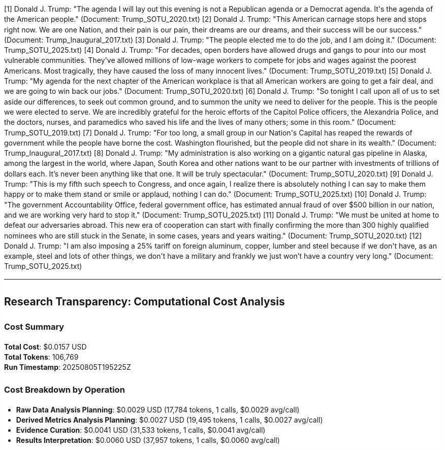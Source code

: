 [1] Donald J. Trump: "The agenda I will lay out this evening is not a Republican agenda or a Democrat agenda. It's the agenda of the American people." (Document: Trump_SOTU_2020.txt)
[2] Donald J. Trump: "This American carnage stops here and stops right now. We are one Nation, and their pain is our pain, their dreams are our dreams, and their success will be our success." (Document: Trump_Inaugural_2017.txt)
[3] Donald J. Trump: "The people elected me to do the job, and I am doing it." (Document: Trump_SOTU_2025.txt)
[4] Donald J. Trump: "For decades, open borders have allowed drugs and gangs to pour into our most vulnerable communities. They've allowed millions of low-wage workers to compete for jobs and wages against the poorest Americans. Most tragically, they have caused the loss of many innocent lives." (Document: Trump_SOTU_2019.txt)
[5] Donald J. Trump: "My agenda for the next chapter of the American workplace is that all American workers are going to get a fair deal, and we are going to win back our jobs." (Document: Trump_SOTU_2020.txt)
[6] Donald J. Trump: "So tonight I call upon all of us to set aside our differences, to seek out common ground, and to summon the unity we need to deliver for the people. This is the people we were elected to serve. We are incredibly grateful for the heroic efforts of the Capitol Police officers, the Alexandria Police, and the doctors, nurses, and paramedics who saved his life and the lives of many others; some in this room." (Document: Trump_SOTU_2019.txt)
[7] Donald J. Trump: "For too long, a small group in our Nation's Capital has reaped the rewards of government while the people have borne the cost. Washington flourished, but the people did not share in its wealth." (Document: Trump_Inaugural_2017.txt)
[8] Donald J. Trump: "My administration is also working on a gigantic natural gas pipeline in Alaska, among the largest in the world, where Japan, South Korea and other nations want to be our partner with investments of trillions of dollars each. It’s never been anything like that one. It will be truly spectacular." (Document: Trump_SOTU_2020.txt)
[9] Donald J. Trump: "This is my fifth such speech to Congress, and once again, I realize there is absolutely nothing I can say to make them happy or to make them stand or smile or applaud, nothing I can do." (Document: Trump_SOTU_2025.txt)
[10] Donald J. Trump: "The government Accountability Office, federal government office, has estimated annual fraud of over $500 billion in our nation, and we are working very hard to stop it." (Document: Trump_SOTU_2025.txt)
[11] Donald J. Trump: "We must be united at home to defeat our adversaries abroad. This new era of cooperation can start with finally confirming the more than 300 highly qualified nominees who are still stuck in the Senate, in some cases, years and years waiting." (Document: Trump_SOTU_2020.txt)
[12] Donald J. Trump: "I am also imposing a 25% tariff on foreign aluminum, copper, lumber and steel because if we don't have, as an example, steel and lots of other things, we don't have a military and frankly we just won’t have a country very long." (Document: Trump_SOTU_2025.txt)

---

## Research Transparency: Computational Cost Analysis

### Cost Summary
**Total Cost**: $0.0157 USD  
**Total Tokens**: 106,769  
**Run Timestamp**: 20250805T195225Z  

### Cost Breakdown by Operation
- **Raw Data Analysis Planning**: $0.0029 USD (17,784 tokens, 1 calls, $0.0029 avg/call)
- **Derived Metrics Analysis Planning**: $0.0027 USD (19,495 tokens, 1 calls, $0.0027 avg/call)
- **Evidence Curation**: $0.0041 USD (31,533 tokens, 1 calls, $0.0041 avg/call)
- **Results Interpretation**: $0.0060 USD (37,957 tokens, 1 calls, $0.0060 avg/call)

